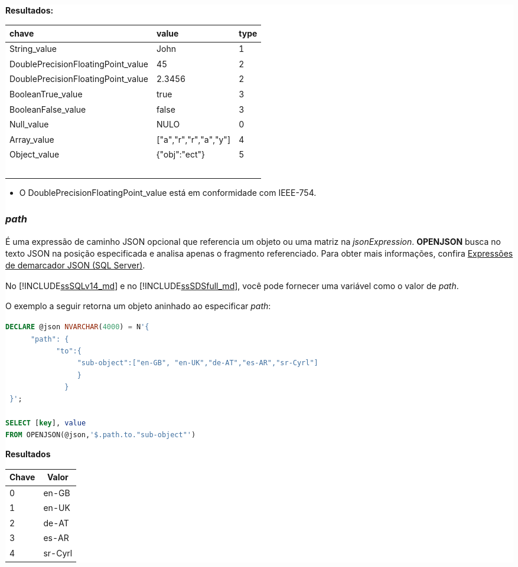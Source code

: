 **Resultados:**

| chave                                | value                 | type |
| :--                                | :----                 | :--- |
| String_value                       | John                  | 1 |
| DoublePrecisionFloatingPoint_value | 45                    | 2 |
| DoublePrecisionFloatingPoint_value | 2.3456                | 2 |
| BooleanTrue_value                  | true                  | 3 |
| BooleanFalse_value                 | false                 | 3 |
| Null_value                         | NULO                  | 0 |
| Array_value                        | ["a","r","r","a","y"] | 4 |
| Object_value                       | {"obj":"ect"}         | 5 |
| &nbsp; | &nbsp; | &nbsp; |

- O DoublePrecisionFloatingPoint_value está em conformidade com IEEE-754.

### <a name="path"></a>*path*

É uma expressão de caminho JSON opcional que referencia um objeto ou uma matriz na *jsonExpression*. **OPENJSON** busca no texto JSON na posição especificada e analisa apenas o fragmento referenciado. Para obter mais informações, confira [Expressões de demarcador JSON &#40;SQL Server&#41;](../../relational-databases/json/json-path-expressions-sql-server.md).

No [!INCLUDE[ssSQLv14_md](../../includes/sssqlv14-md.md)] e no [!INCLUDE[ssSDSfull_md](../../includes/sssdsfull-md.md)], você pode fornecer uma variável como o valor de *path*.
  
O exemplo a seguir retorna um objeto aninhado ao especificar *path*:  

```sql  
DECLARE @json NVARCHAR(4000) = N'{  
      "path": {  
            "to":{  
                 "sub-object":["en-GB", "en-UK","de-AT","es-AR","sr-Cyrl"]  
                 }  
              }  
 }';

SELECT [key], value
FROM OPENJSON(@json,'$.path.to."sub-object"')
```  
  
 **Resultados**  
  
|Chave|Valor|  
|---------|-----------|  
|0|en-GB|  
|1|en-UK|  
|2|de-AT|  
|3|es-AR|  
|4|sr-Cyrl|  
